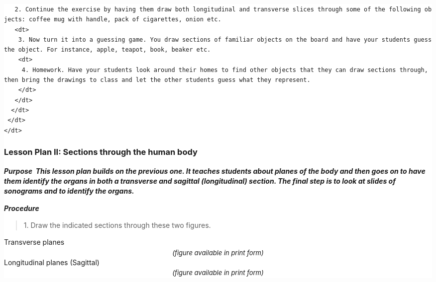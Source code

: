        2. Continue the exercise by having them draw both longitudinal and transverse slices through some of the following objects: coffee mug with handle, pack of cigarettes, onion etc.
       <dt>
        3. Now turn it into a guessing game. You draw sections of familiar objects on the board and have your students guess the object. For instance, apple, teapot, book, beaker etc.
        <dt>
         4. Homework. Have your students look around their homes to find other objects that they can draw sections through, then bring the drawings to class and let the other students guess what they represent.
        </dt>
       </dt>
      </dt>
     </dt>
    </dt>
   </dt>
  </dl>
 </blockquote>
 <h3>
  Lesson Plan II: Sections through the human body
 </h3>
 <p>
  <b>
   <i>
    Purpose  This lesson plan builds on the previous one. It teaches students about planes of the body and then goes on to have them identify the organs in both a transverse and sagittal (longitudinal) section. The final step is to look at slides of sonograms and to identify the organs.
   </i>
  </b>
  <br/>
 </p>
 <p>
  <b>
   <i>
    Procedure
   </i>
  </b>
  <br/>
 </p>
 <blockquote>
  <dl>
   <dt>
    1. Draw the indicated sections through these two figures.
   </dt>
  </dl>
 </blockquote>
 <span class="indent">
 </span>
 Transverse planes
<center>
  <i>
   <font size="-1">
    (figure available in print form)
   </font>
  </i>
 </center>
 <span class="indent">
 </span>
 Longitudinal planes (Sagittal)
<center>
  <i>
   <font size="-1">
    (figure available in print form)
   </font>
  </i>